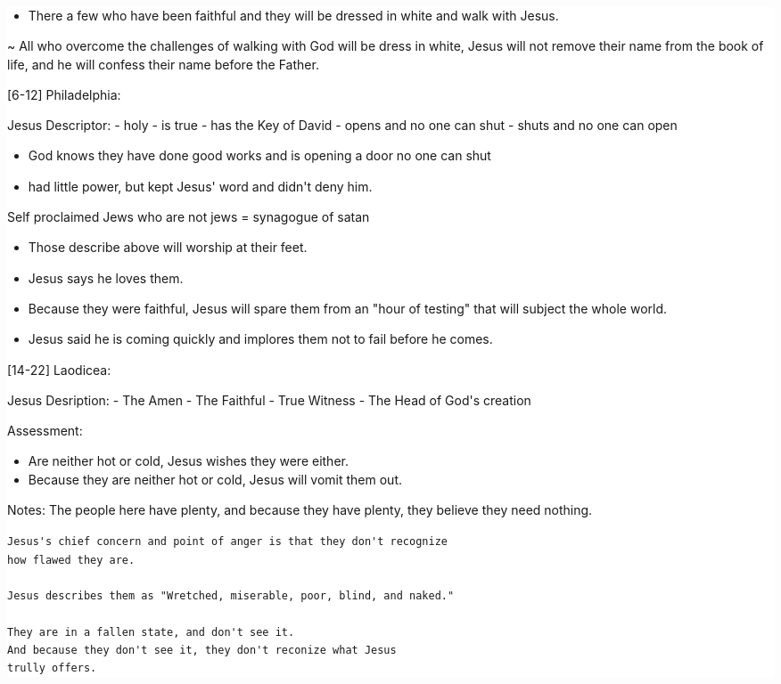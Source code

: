 + There a few who have been faithful and they will be dressed in white
    and walk with Jesus. 

~ All who overcome the challenges of walking with God will be dress 
in white, Jesus will not remove their name from the book of life, 
and he will confess their name before the Father.

[6-12]
Philadelphia:

Jesus Descriptor: 
    - holy
    - is true
    - has the Key of David
    - opens and no one can shut
    - shuts and no one can open

+ God knows they have done good works and is opening 
    a door no one can shut

+ had little power, but kept Jesus' word and didn't deny him.

Self proclaimed Jews who are not jews = synagogue of satan

+ Those describe above will worship at their feet. 
+ Jesus says he loves them.
+ Because they were faithful, Jesus will spare them from 
    an "hour of testing" that will subject the whole world.

+ Jesus said he is coming quickly and implores them not to fail 
    before he comes.

[14-22]
Laodicea:

Jesus Desription:
    - The Amen
    - The Faithful
    - True Witness
    - The Head of God's creation

Assessment:
- Are neither hot or cold, Jesus wishes they were either.   
- Because they are neither hot or cold, Jesus will vomit them out.

Notes:
    The people here have plenty, and because they have plenty, they 
    believe they need nothing.

    Jesus's chief concern and point of anger is that they don't recognize 
    how flawed they are. 

    Jesus describes them as "Wretched, miserable, poor, blind, and naked."

    They are in a fallen state, and don't see it. 
    And because they don't see it, they don't reconize what Jesus 
    trully offers.
